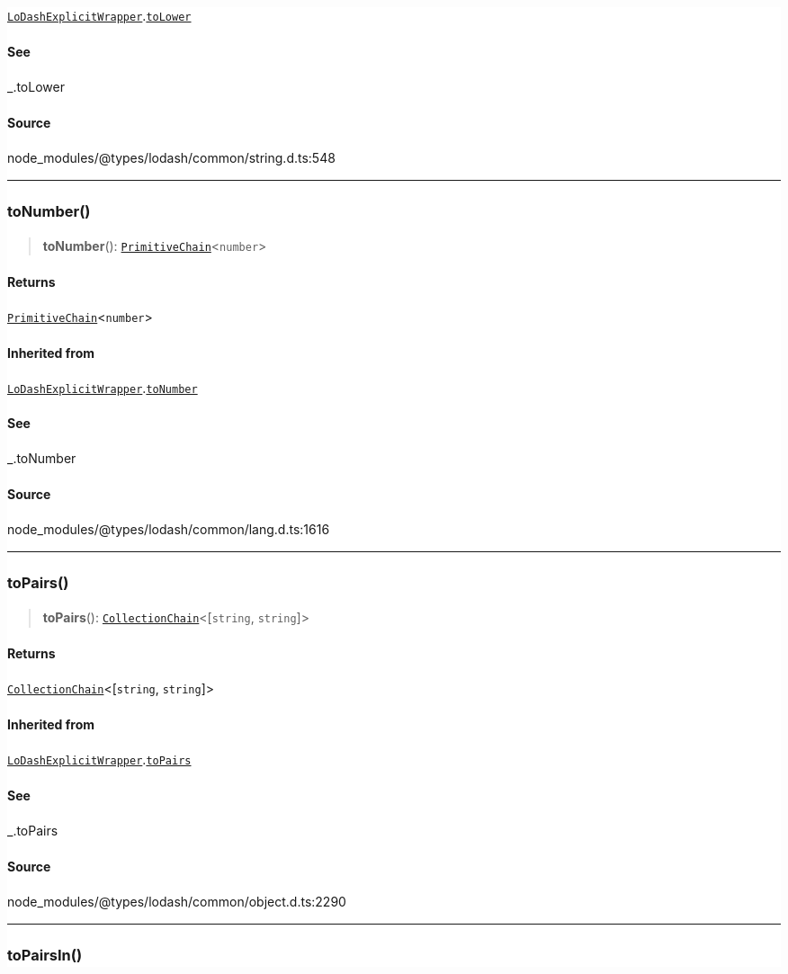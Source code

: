 [`LoDashExplicitWrapper`](LoDashExplicitWrapper.md).[`toLower`](LoDashExplicitWrapper.md#tolower)

#### See

\_.toLower

#### Source

node_modules/@types/lodash/common/string.d.ts:548

---

### toNumber()

> **toNumber**(): [`PrimitiveChain`](PrimitiveChain.md)\<`number`\>

#### Returns

[`PrimitiveChain`](PrimitiveChain.md)\<`number`\>

#### Inherited from

[`LoDashExplicitWrapper`](LoDashExplicitWrapper.md).[`toNumber`](LoDashExplicitWrapper.md#tonumber)

#### See

\_.toNumber

#### Source

node_modules/@types/lodash/common/lang.d.ts:1616

---

### toPairs()

> **toPairs**(): [`CollectionChain`](CollectionChain.md)\<[`string`, `string`]\>

#### Returns

[`CollectionChain`](CollectionChain.md)\<[`string`, `string`]\>

#### Inherited from

[`LoDashExplicitWrapper`](LoDashExplicitWrapper.md).[`toPairs`](LoDashExplicitWrapper.md#topairs)

#### See

\_.toPairs

#### Source

node_modules/@types/lodash/common/object.d.ts:2290

---

### toPairsIn()
